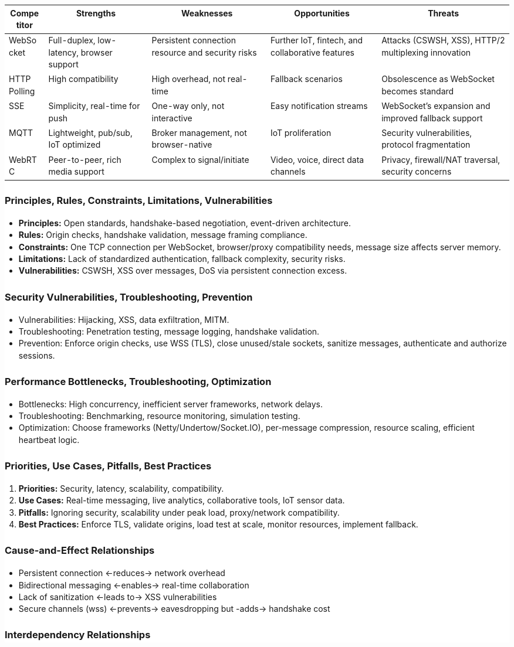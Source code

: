 | Competitor | Strengths                                       | Weaknesses                                        | Opportunities                                    | Threats                                                         |
|------------|-------------------------------------------------|---------------------------------------------------|--------------------------------------------------|-----------------------------------------------------------------|
| WebSocket  | Full-duplex, low-latency, browser support       | Persistent connection resource and security risks  | Further IoT, fintech, and collaborative features  | Attacks (CSWSH, XSS), HTTP/2 multiplexing innovation           |
| HTTP Polling | High compatibility                           | High overhead, not real-time                      | Fallback scenarios                               | Obsolescence as WebSocket becomes standard                      |
| SSE        | Simplicity, real-time for push                  | One-way only, not interactive                     | Easy notification streams                        | WebSocket’s expansion and improved fallback support             |
| MQTT       | Lightweight, pub/sub, IoT optimized             | Broker management, not browser-native             | IoT proliferation                                | Security vulnerabilities, protocol fragmentation                |
| WebRTC     | Peer-to-peer, rich media support                | Complex to signal/initiate                        | Video, voice, direct data channels               | Privacy, firewall/NAT traversal, security concerns              |

### Principles, Rules, Constraints, Limitations, Vulnerabilities

- **Principles:** Open standards, handshake-based negotiation, event-driven architecture.
- **Rules:** Origin checks, handshake validation, message framing compliance.
- **Constraints:** One TCP connection per WebSocket, browser/proxy compatibility needs, message size affects server memory.
- **Limitations:** Lack of standardized authentication, fallback complexity, security risks.
- **Vulnerabilities:** CSWSH, XSS over messages, DoS via persistent connection excess.

### Security Vulnerabilities, Troubleshooting, Prevention

- Vulnerabilities: Hijacking, XSS, data exfiltration, MITM.
- Troubleshooting: Penetration testing, message logging, handshake validation.
- Prevention: Enforce origin checks, use WSS (TLS), close unused/stale sockets, sanitize messages, authenticate and authorize sessions.

### Performance Bottlenecks, Troubleshooting, Optimization

- Bottlenecks: High concurrency, inefficient server frameworks, network delays.
- Troubleshooting: Benchmarking, resource monitoring, simulation testing.
- Optimization: Choose frameworks (Netty/Undertow/Socket.IO), per-message compression, resource scaling, efficient heartbeat logic.

### Priorities, Use Cases, Pitfalls, Best Practices

1. **Priorities:** Security, latency, scalability, compatibility.
2. **Use Cases:** Real-time messaging, live analytics, collaborative tools, IoT sensor data.
3. **Pitfalls:** Ignoring security, scalability under peak load, proxy/network compatibility.
4. **Best Practices:** Enforce TLS, validate origins, load test at scale, monitor resources, implement fallback.

### Cause-and-Effect Relationships

- Persistent connection <-reduces-> network overhead
- Bidirectional messaging <-enables-> real-time collaboration
- Lack of sanitization <-leads to-> XSS vulnerabilities
- Secure channels (wss) <-prevents-> eavesdropping but -adds-> handshake cost

### Interdependency Relationships
